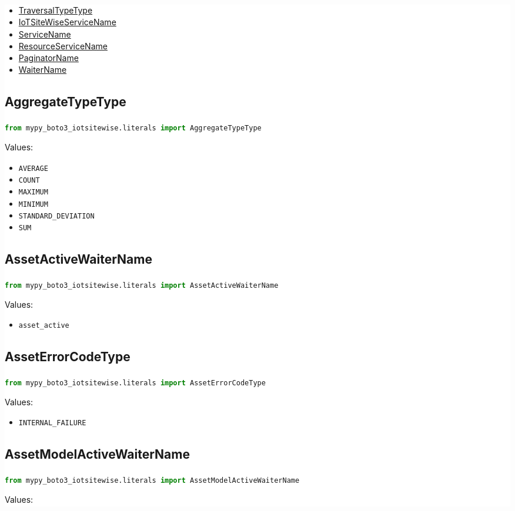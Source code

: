  - [TraversalTypeType](#traversaltypetype)
  - [IoTSiteWiseServiceName](#iotsitewiseservicename)
  - [ServiceName](#servicename)
  - [ResourceServiceName](#resourceservicename)
  - [PaginatorName](#paginatorname)
  - [WaiterName](#waitername)

<a id="aggregatetypetype"></a>

## AggregateTypeType

```python
from mypy_boto3_iotsitewise.literals import AggregateTypeType
```

Values:

- `AVERAGE`
- `COUNT`
- `MAXIMUM`
- `MINIMUM`
- `STANDARD_DEVIATION`
- `SUM`

<a id="assetactivewaitername"></a>

## AssetActiveWaiterName

```python
from mypy_boto3_iotsitewise.literals import AssetActiveWaiterName
```

Values:

- `asset_active`

<a id="asseterrorcodetype"></a>

## AssetErrorCodeType

```python
from mypy_boto3_iotsitewise.literals import AssetErrorCodeType
```

Values:

- `INTERNAL_FAILURE`

<a id="assetmodelactivewaitername"></a>

## AssetModelActiveWaiterName

```python
from mypy_boto3_iotsitewise.literals import AssetModelActiveWaiterName
```

Values:
